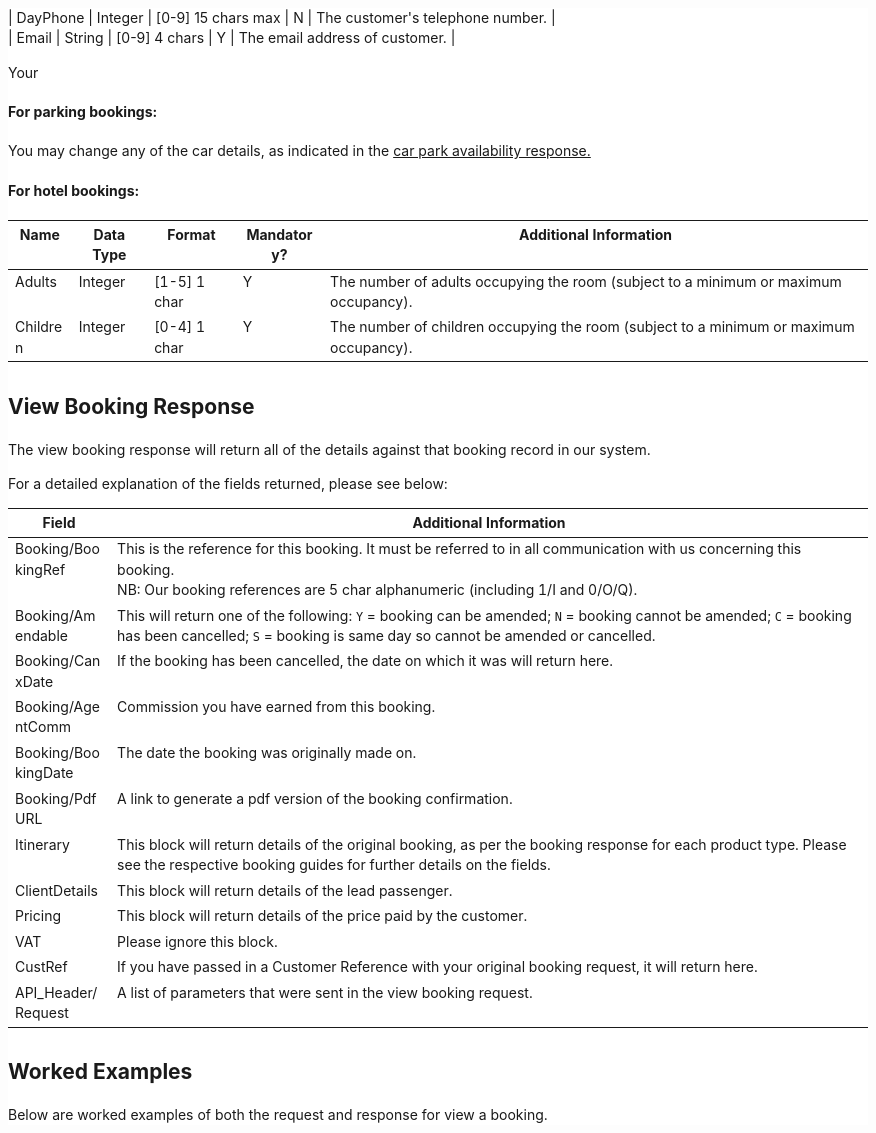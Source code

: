 | DayPhone | Integer | [0-9] 15 chars max  | N                 | The customer's telephone number. |  
| Email | String | [0-9] 4 chars | Y        | The email address of customer. |

Your

#### For parking bookings:

You may change any of the car details, as indicated in the [car park availability response.](/hxapi/parking/av/carpark)

#### For hotel bookings:

| Name        | Data Type    | Format | Mandatory? | Additional Information |
| ----        | ----    | --------- | -------- | ---------------------- |
| Adults | Integer       | [1-5] 1 char                           | Y                 | The number of adults occupying the room (subject to a minimum or maximum occupancy). |
| Children | Integer       | [0-4] 1 char                           | Y                 | The number of children occupying the room (subject to a minimum or maximum occupancy). |


## View Booking Response

The view booking response will return all of the details against that booking record in our system.

For a detailed explanation of the fields returned, please see below:

| Field                | Additional Information |
| ----                 | ---------------------- |
| Booking/BookingRef  | This is the reference for this booking. It must be referred to in all communication with us concerning this booking. <br>NB: Our booking references are 5 char alphanumeric (including 1/I and 0/O/Q).|
| Booking/Amendable | This will return one of the following: `Y` = booking can be amended; `N` = booking cannot be amended; `C` = booking has been cancelled; `S` = booking is same day so cannot be amended or cancelled. |
| Booking/CanxDate | If the booking has been cancelled, the date on which it was will return here. |
| Booking/AgentComm  | Commission you have earned from this booking. |
| Booking/BookingDate | The date the booking was originally made on. |
| Booking/PdfURL | A link to generate a pdf version of the booking confirmation. |
| Itinerary | This block will return details of the original booking, as per the booking response for each product type. Please see the respective booking guides for further details on the fields. |
| ClientDetails | This block will return details of the lead passenger. |
| Pricing | This block will return details of the price paid by the customer. |
| VAT | Please ignore this block. |
| CustRef | If you have passed in a Customer Reference with your original booking request, it will return here. |
| API_Header/Request  | A list of parameters that were sent in the view booking request. |

## Worked Examples

Below are worked examples of both the request and response for view a booking.
